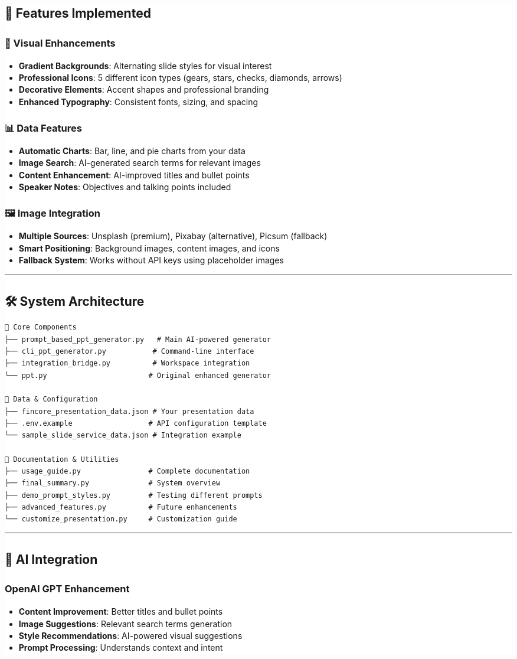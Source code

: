 ## 🎨 Features Implemented

### 🌈 Visual Enhancements
- **Gradient Backgrounds**: Alternating slide styles for visual interest
- **Professional Icons**: 5 different icon types (gears, stars, checks, diamonds, arrows)
- **Decorative Elements**: Accent shapes and professional branding
- **Enhanced Typography**: Consistent fonts, sizing, and spacing

### 📊 Data Features
- **Automatic Charts**: Bar, line, and pie charts from your data
- **Image Search**: AI-generated search terms for relevant images
- **Content Enhancement**: AI-improved titles and bullet points
- **Speaker Notes**: Objectives and talking points included

### 🖼️ Image Integration
- **Multiple Sources**: Unsplash (premium), Pixabay (alternative), Picsum (fallback)
- **Smart Positioning**: Background images, content images, and icons
- **Fallback System**: Works without API keys using placeholder images

---

## 🛠️ System Architecture

```
📂 Core Components
├── prompt_based_ppt_generator.py   # Main AI-powered generator
├── cli_ppt_generator.py           # Command-line interface
├── integration_bridge.py          # Workspace integration
└── ppt.py                        # Original enhanced generator

📂 Data & Configuration
├── fincore_presentation_data.json # Your presentation data
├── .env.example                  # API configuration template
└── sample_slide_service_data.json # Integration example

📂 Documentation & Utilities
├── usage_guide.py                # Complete documentation
├── final_summary.py              # System overview
├── demo_prompt_styles.py         # Testing different prompts
├── advanced_features.py          # Future enhancements
└── customize_presentation.py     # Customization guide
```

---

## 🤖 AI Integration

### OpenAI GPT Enhancement
- **Content Improvement**: Better titles and bullet points
- **Image Suggestions**: Relevant search terms generation  
- **Style Recommendations**: AI-powered visual suggestions
- **Prompt Processing**: Understands context and intent
